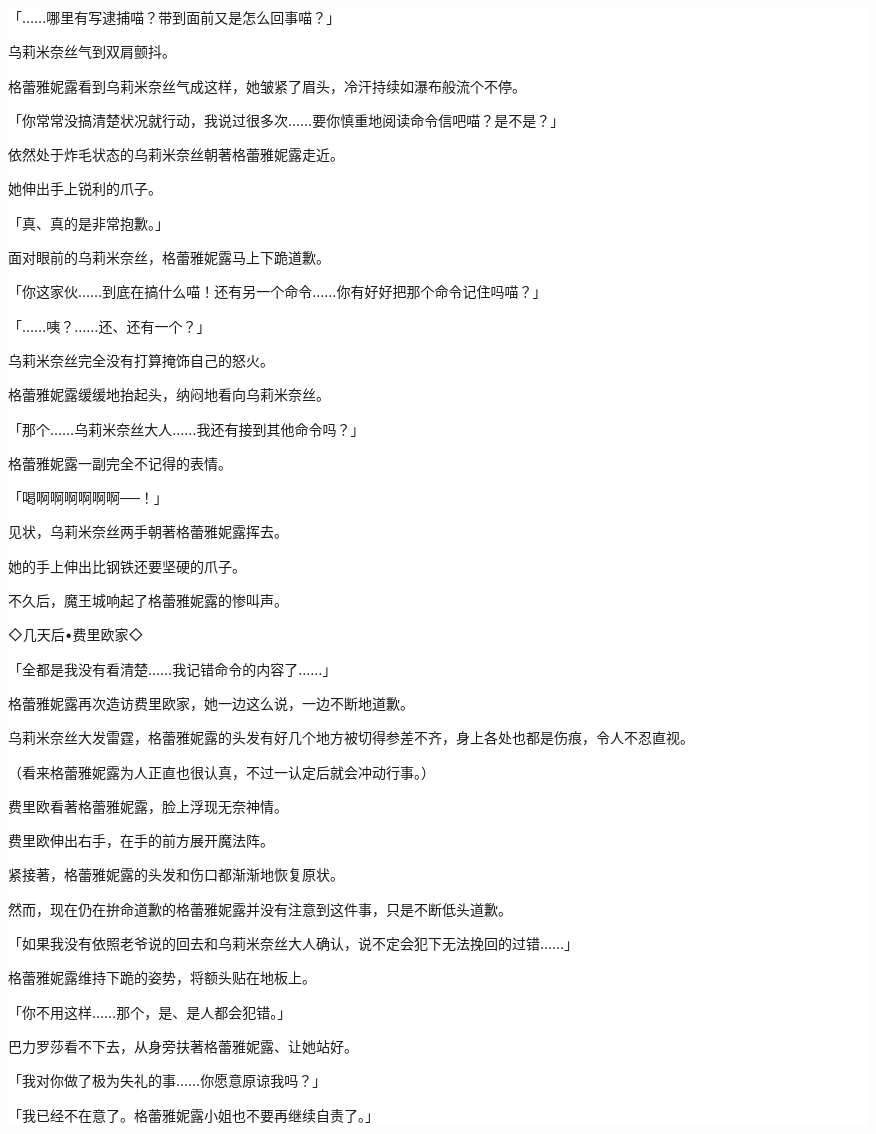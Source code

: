 「……哪里有写逮捕喵？带到面前又是怎么回事喵？」

乌莉米奈丝气到双肩颤抖。

格蕾雅妮露看到乌莉米奈丝气成这样，她皱紧了眉头，冷汗持续如瀑布般流个不停。

「你常常没搞清楚状况就行动，我说过很多次……要你慎重地阅读命令信吧喵？是不是？」

依然处于炸毛状态的乌莉米奈丝朝著格蕾雅妮露走近。

她伸出手上锐利的爪子。

「真、真的是非常抱歉。」

面对眼前的乌莉米奈丝，格蕾雅妮露马上下跪道歉。

「你这家伙……到底在搞什么喵！还有另一个命令……你有好好把那个命令记住吗喵？」

「……咦？……还、还有一个？」

乌莉米奈丝完全没有打算掩饰自己的怒火。

格蕾雅妮露缓缓地抬起头，纳闷地看向乌莉米奈丝。

「那个……乌莉米奈丝大人……我还有接到其他命令吗？」

格蕾雅妮露一副完全不记得的表情。

「喝啊啊啊啊啊啊──！」

见状，乌莉米奈丝两手朝著格蕾雅妮露挥去。

她的手上伸出比钢铁还要坚硬的爪子。

不久后，魔王城响起了格蕾雅妮露的惨叫声。

◇几天后•费里欧家◇

「全都是我没有看清楚……我记错命令的内容了……」

格蕾雅妮露再次造访费里欧家，她一边这么说，一边不断地道歉。

乌莉米奈丝大发雷霆，格蕾雅妮露的头发有好几个地方被切得参差不齐，身上各处也都是伤痕，令人不忍直视。

（看来格蕾雅妮露为人正直也很认真，不过一认定后就会冲动行事。）

费里欧看著格蕾雅妮露，脸上浮现无奈神情。

费里欧伸出右手，在手的前方展开魔法阵。

紧接著，格蕾雅妮露的头发和伤口都渐渐地恢复原状。

然而，现在仍在拚命道歉的格蕾雅妮露并没有注意到这件事，只是不断低头道歉。

「如果我没有依照老爷说的回去和乌莉米奈丝大人确认，说不定会犯下无法挽回的过错……」

格蕾雅妮露维持下跪的姿势，将额头贴在地板上。

「你不用这样……那个，是、是人都会犯错。」

巴力罗莎看不下去，从身旁扶著格蕾雅妮露、让她站好。

「我对你做了极为失礼的事……你愿意原谅我吗？」

「我已经不在意了。格蕾雅妮露小姐也不要再继续自责了。」
